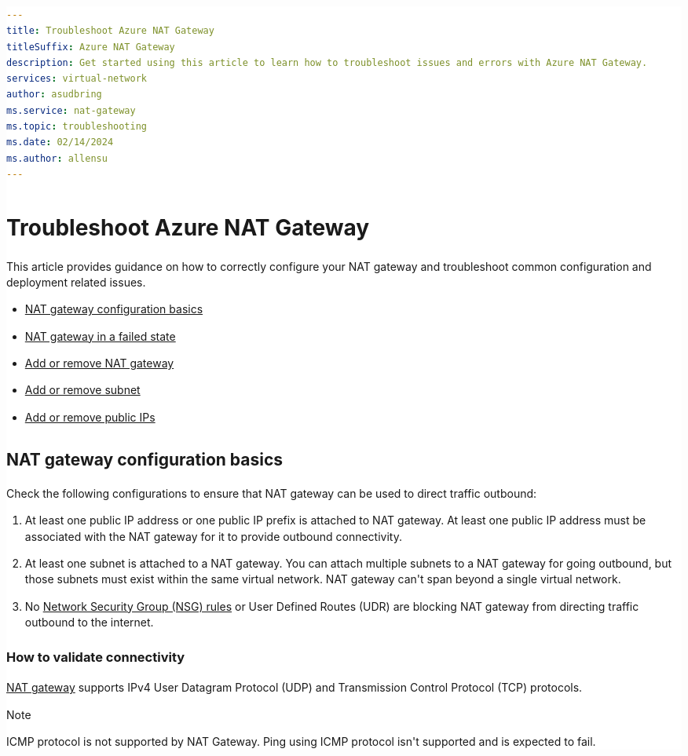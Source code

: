 ```yaml
---
title: Troubleshoot Azure NAT Gateway
titleSuffix: Azure NAT Gateway
description: Get started using this article to learn how to troubleshoot issues and errors with Azure NAT Gateway.
services: virtual-network
author: asudbring
ms.service: nat-gateway
ms.topic: troubleshooting
ms.date: 02/14/2024
ms.author: allensu
---
```


# Troubleshoot Azure NAT Gateway

This article provides guidance on how to correctly configure your NAT gateway and troubleshoot common configuration and deployment related issues.  

* [NAT gateway configuration basics](#nat-gateway-configuration-basics) 

* [NAT gateway in a failed state](#nat-gateway-in-a-failed-state) 

* [Add or remove NAT gateway](#add-or-remove-nat-gateway) 

* [Add or remove subnet](#add-or-remove-subnet) 

* [Add or remove public IPs](#add-or-remove-public-ip-addresses) 

## NAT gateway configuration basics

Check the following configurations to ensure that NAT gateway can be used to direct traffic outbound:

1. At least one public IP address or one public IP prefix is attached to NAT gateway. At least one public IP address must be associated with the NAT gateway for it to provide outbound connectivity. 

1. At least one subnet is attached to a NAT gateway. You can attach multiple subnets to a NAT gateway for going outbound, but those subnets must exist within the same virtual network. NAT gateway can't span beyond a single virtual network. 

1. No [Network Security Group (NSG) rules](../virtual-network/network-security-groups-overview.md#outbound) or User Defined Routes (UDR) are blocking NAT gateway from directing traffic outbound to the internet.

### How to validate connectivity

[NAT gateway](./nat-overview.md#azure-nat-gateway-basics) supports IPv4 User Datagram Protocol (UDP) and Transmission Control Protocol (TCP) protocols. 
> [!NOTE]
> ICMP protocol is not supported by NAT Gateway. Ping using ICMP protocol isn't supported and is expected to fail. 
